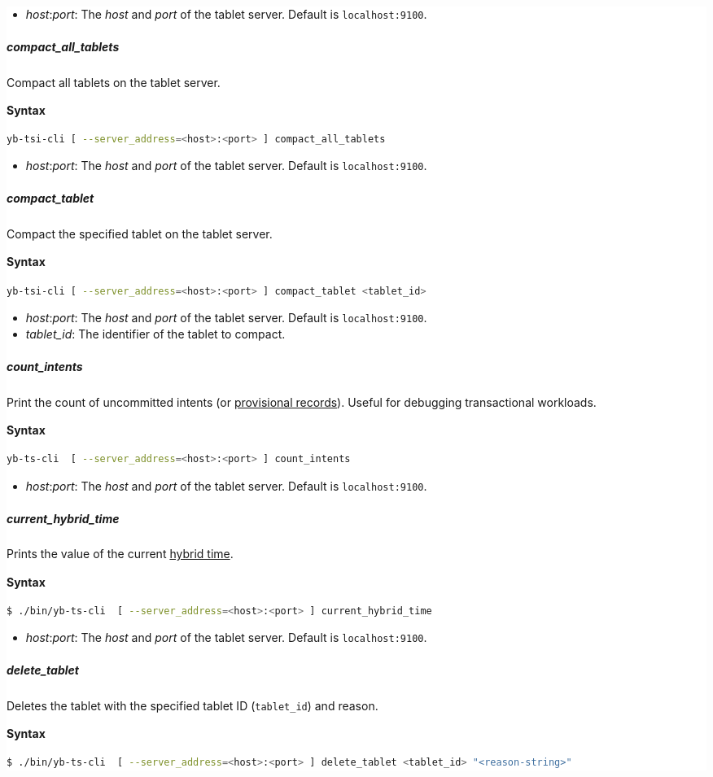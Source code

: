 - *host*:*port*: The *host* and *port* of the tablet server. Default is `localhost:9100`.

##### compact_all_tablets

Compact all tablets on the tablet server.

**Syntax**

```sh
yb-tsi-cli [ --server_address=<host>:<port> ] compact_all_tablets
```

- *host*:*port*: The *host* and *port* of the tablet server. Default is `localhost:9100`.

##### compact_tablet

Compact the specified tablet on the tablet server.

**Syntax**

```sh
yb-tsi-cli [ --server_address=<host>:<port> ] compact_tablet <tablet_id>
```

- *host*:*port*: The *host* and *port* of the tablet server. Default is `localhost:9100`.
- *tablet_id*: The identifier of the tablet to compact.

##### count_intents

Print the count of uncommitted intents (or [provisional records](../../../architecture/transactions/distributed-txns/#provisional-records)). Useful for debugging transactional workloads.

**Syntax**

```sh
yb-ts-cli  [ --server_address=<host>:<port> ] count_intents
```

- *host*:*port*: The *host* and *port* of the tablet server. Default is `localhost:9100`.

##### current_hybrid_time

Prints the value of the current [hybrid time](../../../architecture/transactions/single-row-transactions/#hybrid-time-as-an-mvcc-timestamp).

**Syntax**

```sh
$ ./bin/yb-ts-cli  [ --server_address=<host>:<port> ] current_hybrid_time
```

- *host*:*port*: The *host* and *port* of the tablet server. Default is `localhost:9100`.

##### delete_tablet

Deletes the tablet with the specified tablet ID (`tablet_id`) and reason.

**Syntax**

```sh
$ ./bin/yb-ts-cli  [ --server_address=<host>:<port> ] delete_tablet <tablet_id> "<reason-string>"
```

